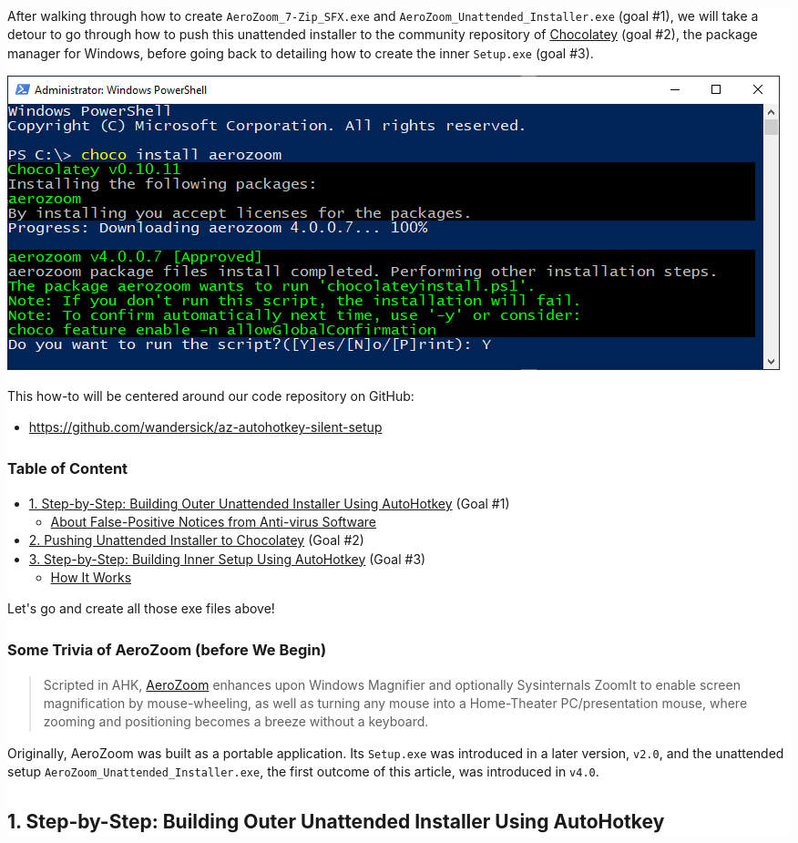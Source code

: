 After walking through how to create `AeroZoom_7-Zip_SFX.exe` and `AeroZoom_Unattended_Installer.exe` (goal #1), we will take a detour to go through how to push this unattended installer to the community repository of [Chocolatey](https://chocolatey.org) (goal #2), the package manager for Windows, before going back to detailing how to create the inner `Setup.exe` (goal #3).

![Installing AeroZoom via Chocolatey community repository (goal #2)](images/chocolatey-choco-install-aerozoom.png)

This how-to will be centered around our code repository on GitHub:

 - https://github.com/wandersick/az-autohotkey-silent-setup

### Table of Content

  - [1. Step-by-Step: Building Outer Unattended Installer Using AutoHotkey](#1-step-by-step-building-outer-unattended-installer-using-autohotkey) (Goal #1)
    - [About False-Positive Notices from Anti-virus Software](#about-false-positive-notices-from-anti-virus-software)
  - [2. Pushing Unattended Installer to Chocolatey](#2-pushing-unattended-installer-to-chocolatey) (Goal #2)
  - [3. Step-by-Step: Building Inner Setup Using AutoHotkey](#3-step-by-step-building-inner-setup-using-autohotkey) (Goal #3)
    - [How It Works](#how-it-works)

Let's go and create all those exe files above!

### Some Trivia of AeroZoom (before We Begin)

> Scripted in AHK, [AeroZoom](https://tech.wandersick.com/p/aerozoom-for-windows-7-magnifier.html) enhances upon Windows Magnifier and optionally Sysinternals ZoomIt to enable screen magnification by mouse-wheeling, as well as turning any mouse into a Home-Theater PC/presentation mouse, where zooming and positioning becomes a breeze without a keyboard.

Originally, AeroZoom was built as a portable application. Its `Setup.exe` was introduced in a later version, `v2.0`, and the unattended setup `AeroZoom_Unattended_Installer.exe`, the first outcome of this article, was introduced in `v4.0`.

## 1. Step-by-Step: Building Outer Unattended Installer Using AutoHotkey
